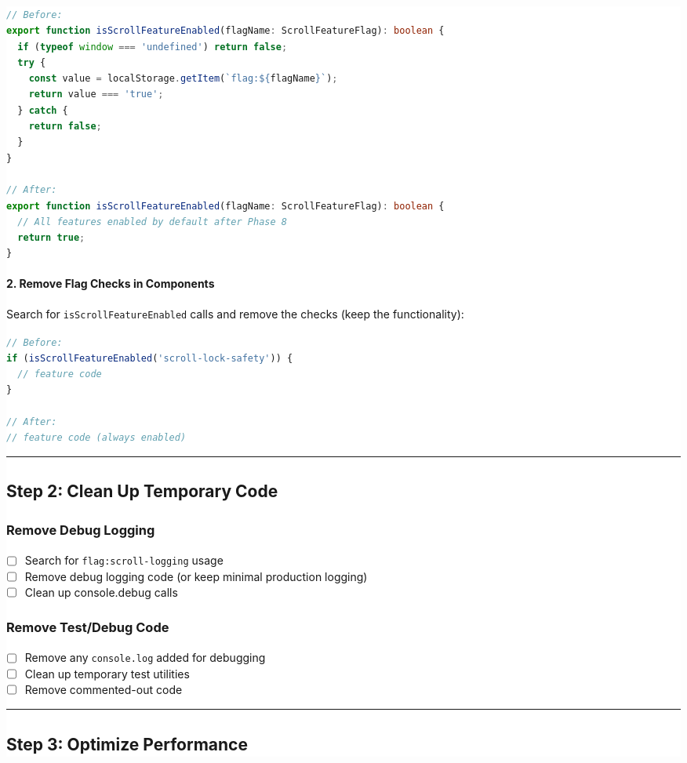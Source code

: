 ```typescript
// Before:
export function isScrollFeatureEnabled(flagName: ScrollFeatureFlag): boolean {
  if (typeof window === 'undefined') return false;
  try {
    const value = localStorage.getItem(`flag:${flagName}`);
    return value === 'true';
  } catch {
    return false;
  }
}

// After:
export function isScrollFeatureEnabled(flagName: ScrollFeatureFlag): boolean {
  // All features enabled by default after Phase 8
  return true;
}
```

#### 2. Remove Flag Checks in Components

Search for `isScrollFeatureEnabled` calls and remove the checks (keep the functionality):

```typescript
// Before:
if (isScrollFeatureEnabled('scroll-lock-safety')) {
  // feature code
}

// After:
// feature code (always enabled)
```

---

## Step 2: Clean Up Temporary Code

### Remove Debug Logging

- [ ] Search for `flag:scroll-logging` usage
- [ ] Remove debug logging code (or keep minimal production logging)
- [ ] Clean up console.debug calls

### Remove Test/Debug Code

- [ ] Remove any `console.log` added for debugging
- [ ] Clean up temporary test utilities
- [ ] Remove commented-out code

---

## Step 3: Optimize Performance
